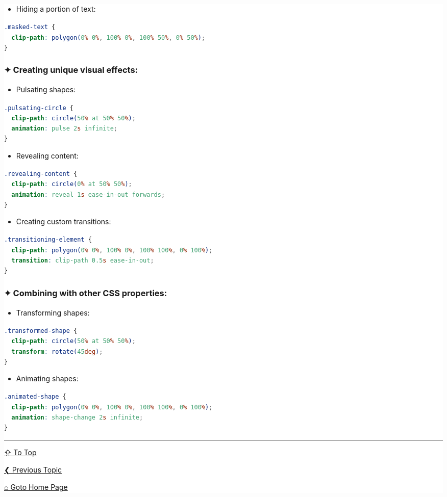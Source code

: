 - Hiding a portion of text:
```css
.masked-text {
  clip-path: polygon(0% 0%, 100% 0%, 100% 50%, 0% 50%);
}
```

### &#10022; Creating unique visual effects:
- Pulsating shapes:
```css
.pulsating-circle {
  clip-path: circle(50% at 50% 50%);
  animation: pulse 2s infinite;
}
```

- Revealing content:
```css
.revealing-content {
  clip-path: circle(0% at 50% 50%);
  animation: reveal 1s ease-in-out forwards;
}
```

- Creating custom transitions:
```css
.transitioning-element {
  clip-path: polygon(0% 0%, 100% 0%, 100% 100%, 0% 100%);
  transition: clip-path 0.5s ease-in-out;
}
```

### &#10022; Combining with other CSS properties:
- Transforming shapes:
```css
.transformed-shape {
  clip-path: circle(50% at 50% 50%);
  transform: rotate(45deg);
}
```

- Animating shapes:
```css
.animated-shape {
  clip-path: polygon(0% 0%, 100% 0%, 100% 100%, 0% 100%);
  animation: shape-change 2s infinite;
}
```

---
[&#8682; To Top](#-css-clip-path)

[&#10094; Previous Topic](../docs/css-filters.md)

[&#8962; Goto Home Page](../README.md)